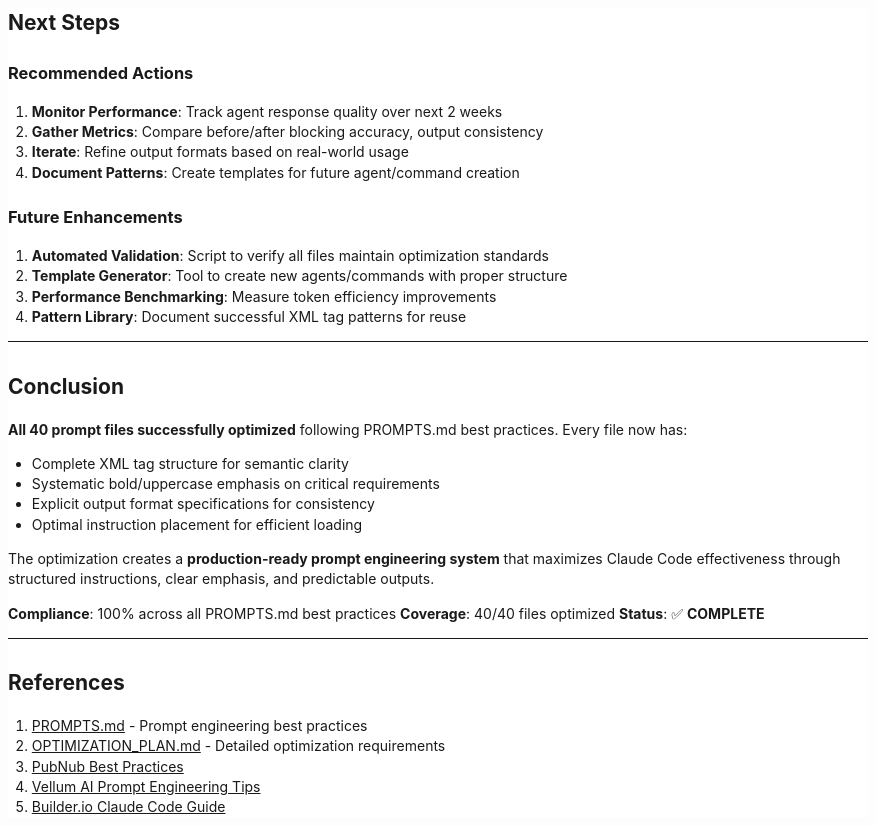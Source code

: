 
## Next Steps

### Recommended Actions

1. **Monitor Performance**: Track agent response quality over next 2 weeks
2. **Gather Metrics**: Compare before/after blocking accuracy, output consistency
3. **Iterate**: Refine output formats based on real-world usage
4. **Document Patterns**: Create templates for future agent/command creation

### Future Enhancements

1. **Automated Validation**: Script to verify all files maintain optimization standards
2. **Template Generator**: Tool to create new agents/commands with proper structure
3. **Performance Benchmarking**: Measure token efficiency improvements
4. **Pattern Library**: Document successful XML tag patterns for reuse

---

## Conclusion

**All 40 prompt files successfully optimized** following PROMPTS.md best practices. Every file now has:
- Complete XML tag structure for semantic clarity
- Systematic bold/uppercase emphasis on critical requirements
- Explicit output format specifications for consistency
- Optimal instruction placement for efficient loading

The optimization creates a **production-ready prompt engineering system** that maximizes Claude Code effectiveness through structured instructions, clear emphasis, and predictable outputs.

**Compliance**: 100% across all PROMPTS.md best practices
**Coverage**: 40/40 files optimized
**Status**: ✅ **COMPLETE**

---

## References

1. [PROMPTS.md](./PROMPTS.md) - Prompt engineering best practices
2. [OPTIMIZATION_PLAN.md](./OPTIMIZATION_PLAN.md) - Detailed optimization requirements
3. [PubNub Best Practices](https://www.pubnub.com/blog/best-practices-for-claude-code-sub-agents/)
4. [Vellum AI Prompt Engineering Tips](https://www.vellum.ai/blog/prompt-engineering-tips-for-claude)
5. [Builder.io Claude Code Guide](https://www.builder.io/blog/claude-code)
